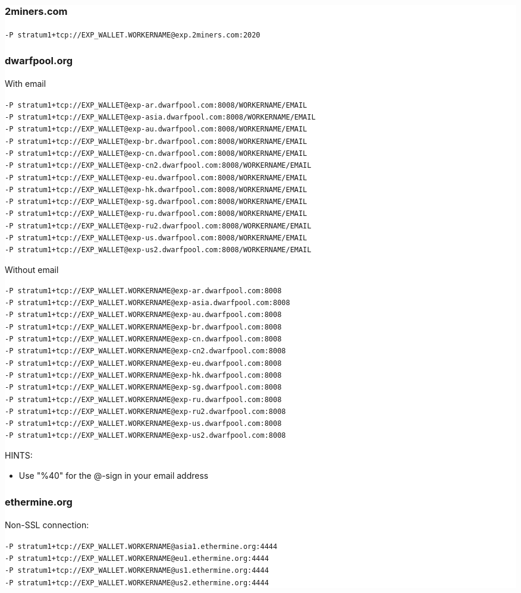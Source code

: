 
### 2miners.com

```
-P stratum1+tcp://EXP_WALLET.WORKERNAME@exp.2miners.com:2020
```

### dwarfpool.org

With email

```
-P stratum1+tcp://EXP_WALLET@exp-ar.dwarfpool.com:8008/WORKERNAME/EMAIL
-P stratum1+tcp://EXP_WALLET@exp-asia.dwarfpool.com:8008/WORKERNAME/EMAIL
-P stratum1+tcp://EXP_WALLET@exp-au.dwarfpool.com:8008/WORKERNAME/EMAIL
-P stratum1+tcp://EXP_WALLET@exp-br.dwarfpool.com:8008/WORKERNAME/EMAIL
-P stratum1+tcp://EXP_WALLET@exp-cn.dwarfpool.com:8008/WORKERNAME/EMAIL
-P stratum1+tcp://EXP_WALLET@exp-cn2.dwarfpool.com:8008/WORKERNAME/EMAIL
-P stratum1+tcp://EXP_WALLET@exp-eu.dwarfpool.com:8008/WORKERNAME/EMAIL
-P stratum1+tcp://EXP_WALLET@exp-hk.dwarfpool.com:8008/WORKERNAME/EMAIL
-P stratum1+tcp://EXP_WALLET@exp-sg.dwarfpool.com:8008/WORKERNAME/EMAIL
-P stratum1+tcp://EXP_WALLET@exp-ru.dwarfpool.com:8008/WORKERNAME/EMAIL
-P stratum1+tcp://EXP_WALLET@exp-ru2.dwarfpool.com:8008/WORKERNAME/EMAIL
-P stratum1+tcp://EXP_WALLET@exp-us.dwarfpool.com:8008/WORKERNAME/EMAIL
-P stratum1+tcp://EXP_WALLET@exp-us2.dwarfpool.com:8008/WORKERNAME/EMAIL
```

Without email

```
-P stratum1+tcp://EXP_WALLET.WORKERNAME@exp-ar.dwarfpool.com:8008
-P stratum1+tcp://EXP_WALLET.WORKERNAME@exp-asia.dwarfpool.com:8008
-P stratum1+tcp://EXP_WALLET.WORKERNAME@exp-au.dwarfpool.com:8008
-P stratum1+tcp://EXP_WALLET.WORKERNAME@exp-br.dwarfpool.com:8008
-P stratum1+tcp://EXP_WALLET.WORKERNAME@exp-cn.dwarfpool.com:8008
-P stratum1+tcp://EXP_WALLET.WORKERNAME@exp-cn2.dwarfpool.com:8008
-P stratum1+tcp://EXP_WALLET.WORKERNAME@exp-eu.dwarfpool.com:8008
-P stratum1+tcp://EXP_WALLET.WORKERNAME@exp-hk.dwarfpool.com:8008
-P stratum1+tcp://EXP_WALLET.WORKERNAME@exp-sg.dwarfpool.com:8008
-P stratum1+tcp://EXP_WALLET.WORKERNAME@exp-ru.dwarfpool.com:8008
-P stratum1+tcp://EXP_WALLET.WORKERNAME@exp-ru2.dwarfpool.com:8008
-P stratum1+tcp://EXP_WALLET.WORKERNAME@exp-us.dwarfpool.com:8008
-P stratum1+tcp://EXP_WALLET.WORKERNAME@exp-us2.dwarfpool.com:8008
```

HINTS:

* Use "%40" for the @-sign in your email address

### ethermine.org

Non-SSL connection:

```
-P stratum1+tcp://EXP_WALLET.WORKERNAME@asia1.ethermine.org:4444
-P stratum1+tcp://EXP_WALLET.WORKERNAME@eu1.ethermine.org:4444
-P stratum1+tcp://EXP_WALLET.WORKERNAME@us1.ethermine.org:4444
-P stratum1+tcp://EXP_WALLET.WORKERNAME@us2.ethermine.org:4444
```
